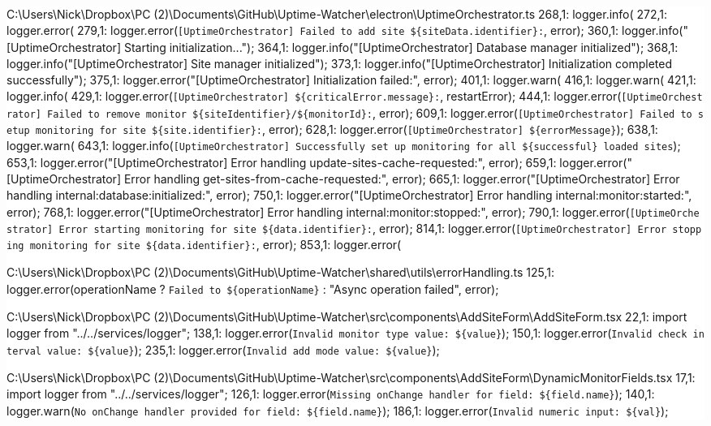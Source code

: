 C:\Users\Nick\Dropbox\PC (2)\Documents\GitHub\Uptime-Watcher\electron\UptimeOrchestrator.ts
  268,1:                     logger.info(
  272,1:                     logger.error(
  279,1:             logger.error(`[UptimeOrchestrator] Failed to add site ${siteData.identifier}:`, error);
  360,1:             logger.info("[UptimeOrchestrator] Starting initialization...");
  364,1:             logger.info("[UptimeOrchestrator] Database manager initialized");
  368,1:             logger.info("[UptimeOrchestrator] Site manager initialized");
  373,1:             logger.info("[UptimeOrchestrator] Initialization completed successfully");
  375,1:             logger.error("[UptimeOrchestrator] Initialization failed:", error);
  401,1:                 logger.warn(
  416,1:                 logger.warn(
  421,1:                     logger.info(
  429,1:                     logger.error(`[UptimeOrchestrator] ${criticalError.message}:`, restartError);
  444,1:             logger.error(`[UptimeOrchestrator] Failed to remove monitor ${siteIdentifier}/${monitorId}:`, error);
  609,1:                     logger.error(`[UptimeOrchestrator] Failed to setup monitoring for site ${site.identifier}:`, error);
  628,1:                 logger.error(`[UptimeOrchestrator] ${errorMessage}`);
  638,1:                 logger.warn(
  643,1:             logger.info(`[UptimeOrchestrator] Successfully set up monitoring for all ${successful} loaded sites`);
  653,1:                 logger.error("[UptimeOrchestrator] Error handling update-sites-cache-requested:", error);
  659,1:                 logger.error("[UptimeOrchestrator] Error handling get-sites-from-cache-requested:", error);
  665,1:                 logger.error("[UptimeOrchestrator] Error handling internal:database:initialized:", error);
  750,1:                     logger.error("[UptimeOrchestrator] Error handling internal:monitor:started:", error);
  768,1:                     logger.error("[UptimeOrchestrator] Error handling internal:monitor:stopped:", error);
  790,1:                     logger.error(`[UptimeOrchestrator] Error starting monitoring for site ${data.identifier}:`, error);
  814,1:                     logger.error(`[UptimeOrchestrator] Error stopping monitoring for site ${data.identifier}:`, error);
  853,1:                     logger.error(

C:\Users\Nick\Dropbox\PC (2)\Documents\GitHub\Uptime-Watcher\shared\utils\errorHandling.ts
  125,1:         logger.error(operationName ? `Failed to ${operationName}` : "Async operation failed", error);

C:\Users\Nick\Dropbox\PC (2)\Documents\GitHub\Uptime-Watcher\src\components\AddSiteForm\AddSiteForm.tsx
  22,1: import logger from "../../services/logger";
  138,1:                 logger.error(`Invalid monitor type value: ${value}`);
  150,1:                 logger.error(`Invalid check interval value: ${value}`);
  235,1:                 logger.error(`Invalid add mode value: ${value}`);

C:\Users\Nick\Dropbox\PC (2)\Documents\GitHub\Uptime-Watcher\src\components\AddSiteForm\DynamicMonitorFields.tsx
  17,1: import logger from "../../services/logger";
  126,1:                     logger.error(`Missing onChange handler for field: ${field.name}`);
  140,1:                                 logger.warn(`No onChange handler provided for field: ${field.name}`);
  186,1:                 logger.error(`Invalid numeric input: ${val}`);
